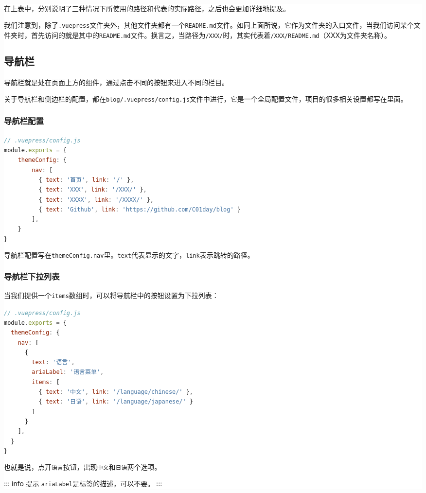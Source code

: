 在上表中，分别说明了三种情况下所使用的路径和代表的实际路径，之后也会更加详细地提及。

我们注意到，除了`.vuepress`文件夹外，其他文件夹都有一个`README.md`文件。如同上面所说，它作为文件夹的入口文件，当我们访问某个文件夹时，首先访问的就是其中的`README.md`文件。换言之，当路径为`/XXX/`时，其实代表着`/XXX/README.md`（XXX为文件夹名称）。

## 导航栏<Badge text="重要" type="error"/>
导航栏就是处在页面上方的组件，通过点击不同的按钮来进入不同的栏目。

关于导航栏和侧边栏的配置，都在`blog/.vuepress/config.js`文件中进行，它是一个全局配置文件，项目的很多相关设置都写在里面。

### 导航栏配置

``` js
// .vuepress/config.js
module.exports = {
    themeConfig: {
        nav: [
          { text: '首页', link: '/' },
          { text: 'XXX', link: '/XXX/' },
          { text: 'XXXX', link: '/XXXX/' },
          { text: 'Github', link: 'https://github.com/C01day/blog' }
        ],
    }
}
```

导航栏配置写在`themeConfig.nav`里。`text`代表显示的文字，`link`表示跳转的路径。

### 导航栏下拉列表

当我们提供一个`items`数组时，可以将导航栏中的按钮设置为下拉列表：
``` js
// .vuepress/config.js
module.exports = {
  themeConfig: {
    nav: [
      {
        text: '语言',
        ariaLabel: '语言菜单',
        items: [
          { text: '中文', link: '/language/chinese/' },
          { text: '日语', link: '/language/japanese/' }
        ]
      }
    ],
  }
}
```

也就是说，点开`语言`按钮，出现`中文`和`日语`两个选项。

::: info 提示
`ariaLabel`是标签的描述，可以不要。
:::
